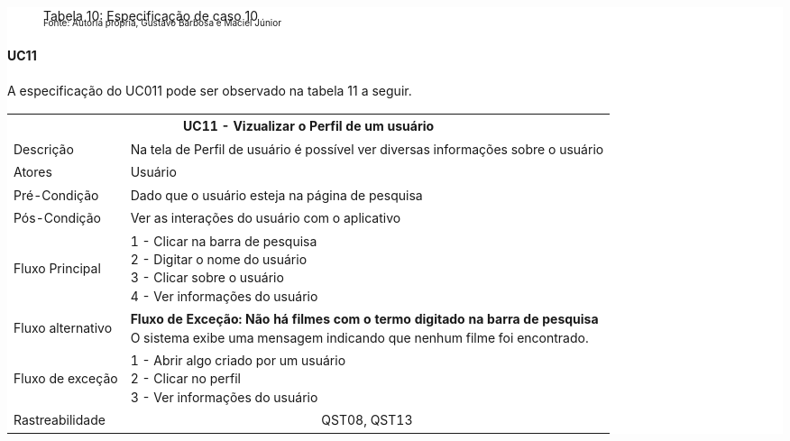 <figure markdown>
  <figcaption>Tabela 10: Especificação de caso 10</figcaption>
  <p style="margin-top: -10px; font-size: 10px">Fonte: Autoria própria, Gustavo Barbosa e Maciel Júnior</p>
</figure>

#### UC11

A especificação do UC011 pode ser observado na tabela 11 a seguir.

<table style="width: 100%;">
  <tr>
    <th style="text-align: center;" colspan="2">UC11 - Vizualizar o Perfil de um usuário
  </th>
  </tr>
  <tr>
    <td style="vertical-align: middle;">Descrição</td>
    <td style="vertical-align: middle;">Na tela de Perfil de usuário é possível ver diversas informações sobre o usuário</td>
  </tr>
  <tr>
    <td style="vertical-align: middle;">Atores</td>
    <td style="vertical-align: middle;">Usuário</td>
  </tr> 
  <tr>
    <td style="vertical-align: middle;">Pré-Condição</td>
    <td style="vertical-align: middle;">Dado que o usuário esteja na página de pesquisa</td>
  </tr>
  <tr>
    <td style="vertical-align: middle;">Pós-Condição</td>
    <td style="vertical-align: middle;">Ver as interações do usuário com o aplicativo</td>
  </tr>
  <tr>
    <td style="vertical-align: middle;">Fluxo Principal</td>
    <td style="vertical-align: middle;">
    1 - Clicar na barra de pesquisa<br>
    2 - Digitar o nome do usuário <br>
    3 - Clicar sobre o usuário <br>
    4 - Ver informações do usuário <br>
    </td>
  </tr>
  <tr>
    <td style="vertical-align: middle;">Fluxo alternativo</td>
    <td style="vertical-align: middle;">
      <strong>Fluxo de Exceção: Não há filmes com o termo digitado na barra de pesquisa</strong><br>
      O sistema exibe uma mensagem indicando que nenhum filme foi encontrado.
    </td>
  </tr>
  <tr>
    <td style="vertical-align: middle;">Fluxo de exceção</td>
    <td style="vertical-align: middle;">
    1 - Abrir algo criado por um usuário<br>
    2 - Clicar no perfil <br>
    3 - Ver informações do usuário <br>
    </td>
  </tr>
  <tr>
    <td style="vertical-align: middle;">Rastreabilidade</td>
    <td style="vertical-align: middle; text-align:center">QST08, QST13</td>
  </tr>
</table>
